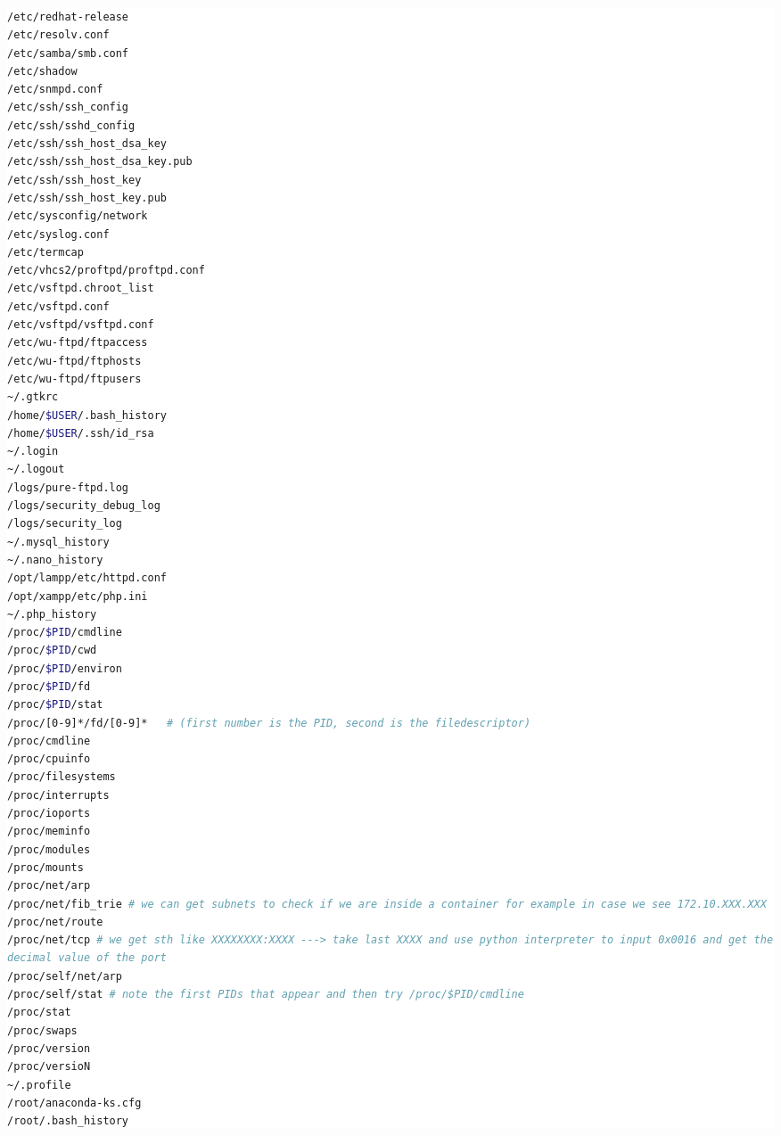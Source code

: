 ```bash
/etc/redhat-release
/etc/resolv.conf
/etc/samba/smb.conf
/etc/shadow
/etc/snmpd.conf
/etc/ssh/ssh_config
/etc/ssh/sshd_config
/etc/ssh/ssh_host_dsa_key
/etc/ssh/ssh_host_dsa_key.pub
/etc/ssh/ssh_host_key
/etc/ssh/ssh_host_key.pub
/etc/sysconfig/network
/etc/syslog.conf
/etc/termcap
/etc/vhcs2/proftpd/proftpd.conf
/etc/vsftpd.chroot_list
/etc/vsftpd.conf
/etc/vsftpd/vsftpd.conf
/etc/wu-ftpd/ftpaccess
/etc/wu-ftpd/ftphosts
/etc/wu-ftpd/ftpusers
~/.gtkrc
/home/$USER/.bash_history
/home/$USER/.ssh/id_rsa
~/.login
~/.logout
/logs/pure-ftpd.log
/logs/security_debug_log
/logs/security_log
~/.mysql_history
~/.nano_history
/opt/lampp/etc/httpd.conf
/opt/xampp/etc/php.ini
~/.php_history
/proc/$PID/cmdline
/proc/$PID/cwd
/proc/$PID/environ
/proc/$PID/fd
/proc/$PID/stat
/proc/[0-9]*/fd/[0-9]*   # (first number is the PID, second is the filedescriptor)
/proc/cmdline
/proc/cpuinfo
/proc/filesystems
/proc/interrupts
/proc/ioports
/proc/meminfo
/proc/modules
/proc/mounts
/proc/net/arp
/proc/net/fib_trie # we can get subnets to check if we are inside a container for example in case we see 172.10.XXX.XXX
/proc/net/route
/proc/net/tcp # we get sth like XXXXXXXX:XXXX ---> take last XXXX and use python interpreter to input 0x0016 and get the decimal value of the port
/proc/self/net/arp
/proc/self/stat # note the first PIDs that appear and then try /proc/$PID/cmdline
/proc/stat
/proc/swaps
/proc/version
/proc/versioN
~/.profile
/root/anaconda-ks.cfg
/root/.bash_history
```